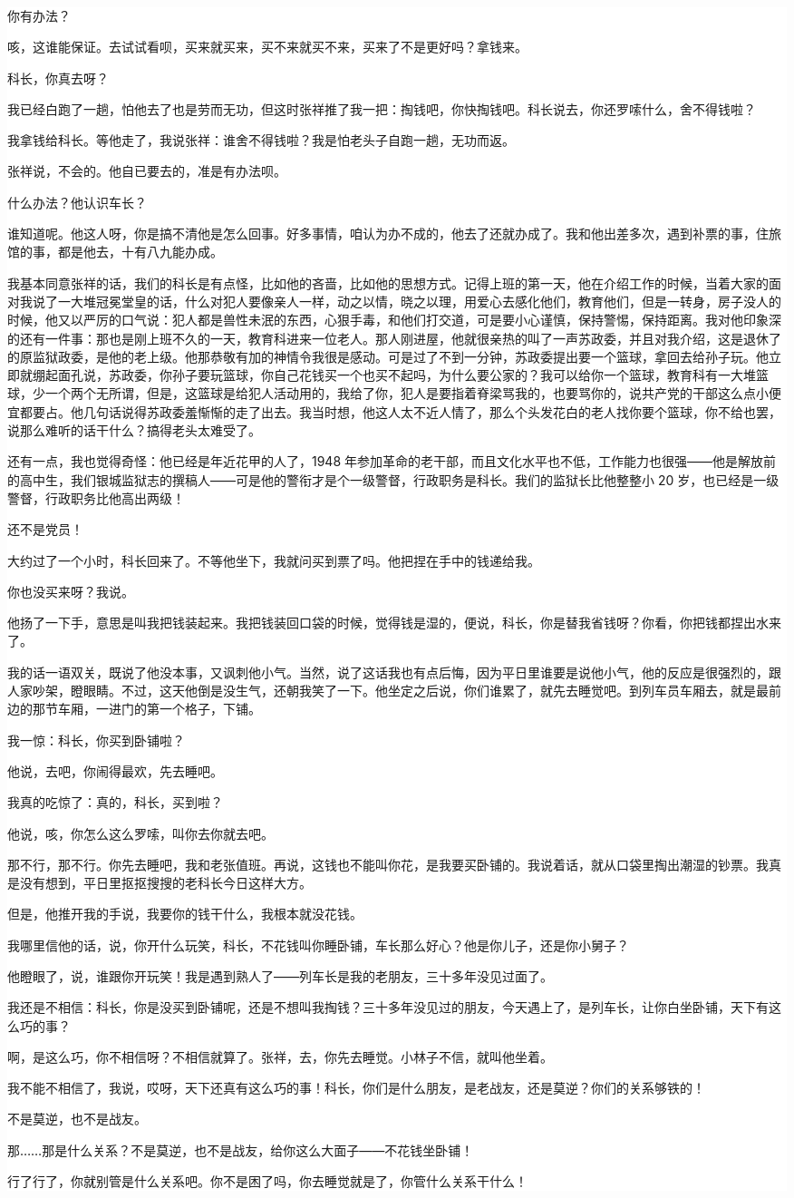 你有办法？

咳，这谁能保证。去试试看呗，买来就买来，买不来就买不来，买来了不是更好吗？拿钱来。

科长，你真去呀？

我已经白跑了一趟，怕他去了也是劳而无功，但这时张祥推了我一把：掏钱吧，你快掏钱吧。科长说去，你还罗嗦什么，舍不得钱啦？

我拿钱给科长。等他走了，我说张祥：谁舍不得钱啦？我是怕老头子自跑一趟，无功而返。

张祥说，不会的。他自已要去的，准是有办法呗。

什么办法？他认识车长？

谁知道呢。他这人呀，你是搞不清他是怎么回事。好多事情，咱认为办不成的，他去了还就办成了。我和他出差多次，遇到补票的事，住旅馆的事，都是他去，十有八九能办成。

我基本同意张祥的话，我们的科长是有点怪，比如他的吝啬，比如他的思想方式。记得上班的第一天，他在介绍工作的时候，当着大家的面对我说了一大堆冠冕堂皇的话，什么对犯人要像亲人一样，动之以情，晓之以理，用爱心去感化他们，教育他们，但是一转身，房子没人的时候，他又以严厉的口气说：犯人都是兽性未泯的东西，心狠手毒，和他们打交道，可是要小心谨慎，保持警惕，保持距离。我对他印象深的还有一件事：那也是刚上班不久的一天，教育科进来一位老人。那人刚进屋，他就很亲热的叫了一声苏政委，并且对我介绍，这是退休了的原监狱政委，是他的老上级。他那恭敬有加的神情令我很是感动。可是过了不到一分钟，苏政委提出要一个篮球，拿回去给孙子玩。他立即就绷起面孔说，苏政委，你孙子要玩篮球，你自己花钱买一个也买不起吗，为什么要公家的？我可以给你一个篮球，教育科有一大堆篮球，少一个两个无所谓，但是，这篮球是给犯人活动用的，我给了你，犯人是要指着脊梁骂我的，也要骂你的，说共产党的干部这么点小便宜都要占。他几句话说得苏政委羞惭惭的走了出去。我当时想，他这人太不近人情了，那么个头发花白的老人找你要个篮球，你不给也罢，说那么难听的话干什么？搞得老头太难受了。

还有一点，我也觉得奇怪：他已经是年近花甲的人了，1948 年参加革命的老干部，而且文化水平也不低，工作能力也很强——他是解放前的高中生，我们银城监狱志的撰稿人——可是他的警衔才是个一级警督，行政职务是科长。我们的监狱长比他整整小 20 岁，也已经是一级警督，行政职务比他高出两级！

还不是党员！

大约过了一个小时，科长回来了。不等他坐下，我就问买到票了吗。他把捏在手中的钱递给我。

你也没买来呀？我说。

他扬了一下手，意思是叫我把钱装起来。我把钱装回口袋的时候，觉得钱是湿的，便说，科长，你是替我省钱呀？你看，你把钱都捏出水来了。

我的话一语双关，既说了他没本事，又讽刺他小气。当然，说了这话我也有点后悔，因为平日里谁要是说他小气，他的反应是很强烈的，跟人家吵架，瞪眼睛。不过，这天他倒是没生气，还朝我笑了一下。他坐定之后说，你们谁累了，就先去睡觉吧。到列车员车厢去，就是最前边的那节车厢，一进门的第一个格子，下铺。

我一惊：科长，你买到卧铺啦？

他说，去吧，你闹得最欢，先去睡吧。

我真的吃惊了：真的，科长，买到啦？

他说，咳，你怎么这么罗嗦，叫你去你就去吧。

那不行，那不行。你先去睡吧，我和老张值班。再说，这钱也不能叫你花，是我要买卧铺的。我说着话，就从口袋里掏出潮湿的钞票。我真是没有想到，平日里抠抠搜搜的老科长今日这样大方。

但是，他推开我的手说，我要你的钱干什么，我根本就没花钱。

我哪里信他的话，说，你开什么玩笑，科长，不花钱叫你睡卧铺，车长那么好心？他是你儿子，还是你小舅子？

他瞪眼了，说，谁跟你开玩笑！我是遇到熟人了——列车长是我的老朋友，三十多年没见过面了。

我还是不相信：科长，你是没买到卧铺呢，还是不想叫我掏钱？三十多年没见过的朋友，今天遇上了，是列车长，让你白坐卧铺，天下有这么巧的事？

啊，是这么巧，你不相信呀？不相信就算了。张祥，去，你先去睡觉。小林子不信，就叫他坐着。

我不能不相信了，我说，哎呀，天下还真有这么巧的事！科长，你们是什么朋友，是老战友，还是莫逆？你们的关系够铁的！

不是莫逆，也不是战友。

那……那是什么关系？不是莫逆，也不是战友，给你这么大面子——不花钱坐卧铺！

行了行了，你就别管是什么关系吧。你不是困了吗，你去睡觉就是了，你管什么关系干什么！

